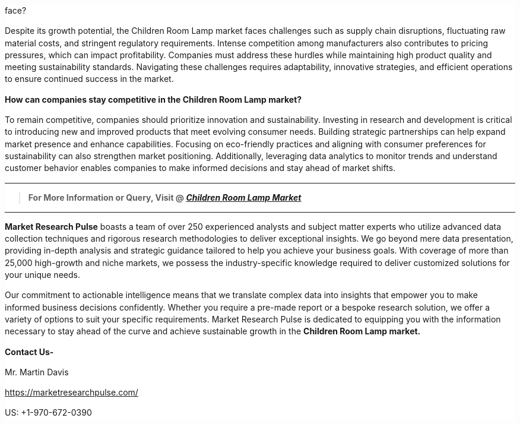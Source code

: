 face?</strong></p><p>Despite its growth potential, the Children Room Lamp market faces challenges such as supply chain disruptions, fluctuating raw material costs, and stringent regulatory requirements. Intense competition among manufacturers also contributes to pricing pressures, which can impact profitability. Companies must address these hurdles while maintaining high product quality and meeting sustainability standards. Navigating these challenges requires adaptability, innovative strategies, and efficient operations to ensure continued success in the market.</p><p><strong>How can companies stay competitive in the Children Room Lamp market?</strong></p><p>To remain competitive, companies should prioritize innovation and sustainability. Investing in research and development is critical to introducing new and improved products that meet evolving consumer needs. Building strategic partnerships can help expand market presence and enhance capabilities. Focusing on eco-friendly practices and aligning with consumer preferences for sustainability can also strengthen market positioning. Additionally, leveraging data analytics to monitor trends and understand customer behavior enables companies to make informed decisions and stay ahead of market shifts.</p><hr /><blockquote><p><strong>For More Information or Query, Visit @&nbsp;<em><a href="https://marketresearchpulse.com/report/117569/children-room-lamp-market?utm_source=Linkedin&utm_medium=027">Children Room Lamp Market</a></em></strong></p></blockquote><hr /><p><strong>Market Research Pulse</strong> boasts a team of over 250 experienced analysts and subject matter experts who utilize advanced data collection techniques and rigorous research methodologies to deliver exceptional insights. We go beyond mere data presentation, providing in-depth analysis and strategic guidance tailored to help you achieve your business goals. With coverage of more than 25,000 high-growth and niche markets, we possess the industry-specific knowledge required to deliver customized solutions for your unique needs.</p><p>Our commitment to actionable intelligence means that we translate complex data into insights that empower you to make informed business decisions confidently. Whether you require a pre-made report or a bespoke research solution, we offer a variety of options to suit your specific requirements. Market Research Pulse is dedicated to equipping you with the information necessary to stay ahead of the curve and achieve sustainable growth in the <strong>Children Room Lamp market.</strong></p><p><strong>Contact Us-</strong></p><p>Mr. Martin Davis</p><p>https://marketresearchpulse.com/</p><p>US: +1-970-672-0390</p>
